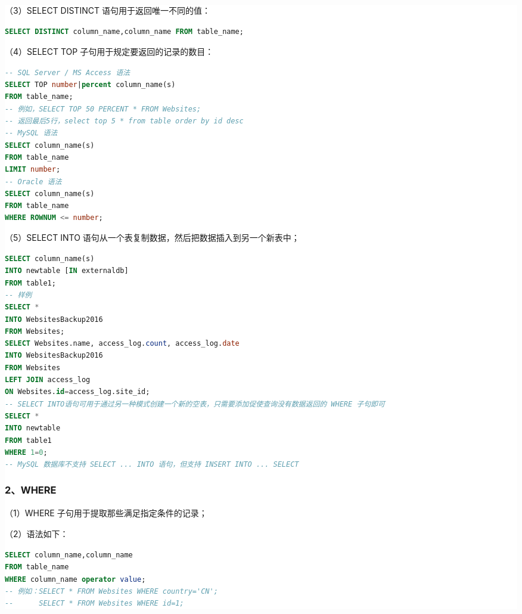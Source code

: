 （3）SELECT DISTINCT 语句用于返回唯一不同的值：

```sql
SELECT DISTINCT column_name,column_name FROM table_name;
```

（4）SELECT TOP 子句用于规定要返回的记录的数目：

```sql
-- SQL Server / MS Access 语法
SELECT TOP number|percent column_name(s)
FROM table_name;
-- 例如，SELECT TOP 50 PERCENT * FROM Websites;
-- 返回最后5行，select top 5 * from table order by id desc
-- MySQL 语法
SELECT column_name(s)
FROM table_name
LIMIT number;
-- Oracle 语法
SELECT column_name(s)
FROM table_name
WHERE ROWNUM <= number;
```

（5）SELECT INTO 语句从一个表复制数据，然后把数据插入到另一个新表中；

```sql
SELECT column_name(s)
INTO newtable [IN externaldb]
FROM table1;
-- 样例
SELECT *
INTO WebsitesBackup2016
FROM Websites;
SELECT Websites.name, access_log.count, access_log.date
INTO WebsitesBackup2016
FROM Websites
LEFT JOIN access_log
ON Websites.id=access_log.site_id;
-- SELECT INTO语句可用于通过另一种模式创建一个新的空表，只需要添加促使查询没有数据返回的 WHERE 子句即可
SELECT *
INTO newtable
FROM table1
WHERE 1=0;
-- MySQL 数据库不支持 SELECT ... INTO 语句，但支持 INSERT INTO ... SELECT 
```

### 2、WHERE

（1）WHERE 子句用于提取那些满足指定条件的记录；

（2）语法如下：

```sql
SELECT column_name,column_name
FROM table_name
WHERE column_name operator value;
-- 例如：SELECT * FROM Websites WHERE country='CN';
--      SELECT * FROM Websites WHERE id=1;
```
